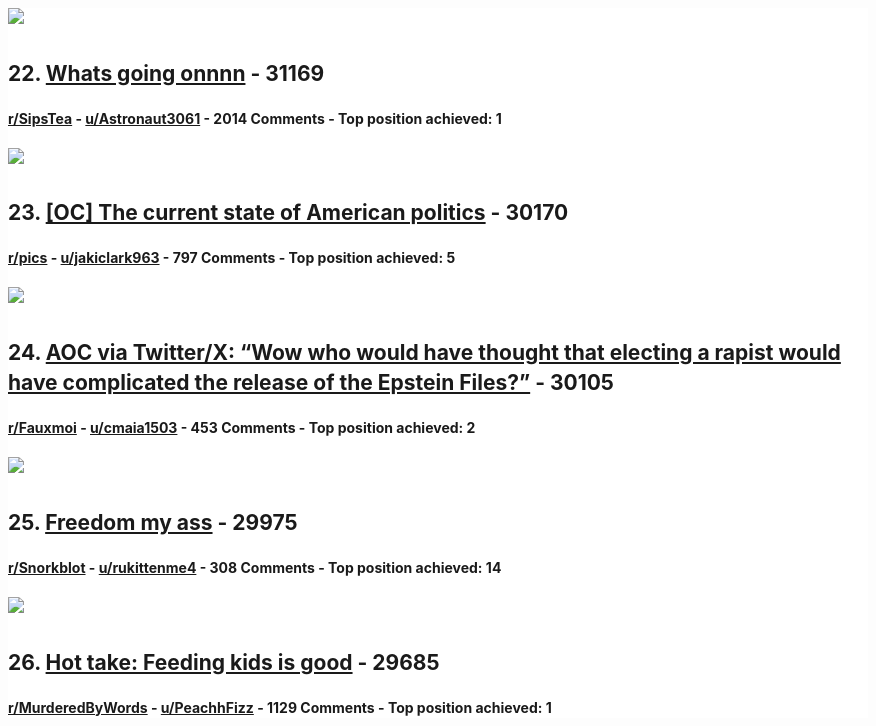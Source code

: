 <a href="https://v.redd.it/ogn7mvypx9cf1"><img src="https://external-preview.redd.it/NWp4M3F1eXB4OWNmMYqkYHUKoGgsxfVbCT75eQCGflWYuBrl0r7emqOyU7ui.png?width=140&amp;height=140&amp;crop=140:140,smart&amp;format=jpg&amp;v=enabled&amp;lthumb=true&amp;s=4df59e1a07b1f2e5344fb59c79e033c5b665d00e"></img></a>

## 22. [Whats going onnnn](http://reddit.com/r/SipsTea/comments/1lxk24r/whats_going_onnnn/) - 31169
#### [r/SipsTea](http://reddit.com/r/SipsTea) - [u/Astronaut3061](http://reddit.com/u/Astronaut3061) - 2014 Comments - Top position achieved: 1

<a href="https://i.redd.it/ajmbdcsqkbcf1.jpeg"><img src="https://b.thumbs.redditmedia.com/LYIhqxPpwOfBW-oqdyO-t7WBGB-mhO8u_DLQulMAEAo.jpg"></img></a>

## 23. [[OC] The current state of American politics](http://reddit.com/r/pics/comments/1lxb0m9/oc_the_current_state_of_american_politics/) - 30170
#### [r/pics](http://reddit.com/r/pics) - [u/jakiclark963](http://reddit.com/u/jakiclark963) - 797 Comments - Top position achieved: 5

<a href="https://i.redd.it/9uop0085s9cf1.jpeg"><img src="https://a.thumbs.redditmedia.com/f3BeBTi9DIKzSDoICp0CfxfdExe5LYzvI3NtYC7jh28.jpg"></img></a>

## 24. [AOC via Twitter/X: “Wow who would have thought that electing a rapist would have complicated the release of the Epstein Files?”](http://reddit.com/r/Fauxmoi/comments/1lxekwt/aoc_via_twitterx_wow_who_would_have_thought_that/) - 30105
#### [r/Fauxmoi](http://reddit.com/r/Fauxmoi) - [u/cmaia1503](http://reddit.com/u/cmaia1503) - 453 Comments - Top position achieved: 2

<a href="https://i.redd.it/jj1taowvgacf1.jpeg"><img src="https://a.thumbs.redditmedia.com/6oRyUa_P3kok9gNvqal4gVkT5NYiBcGVZrQ43UwXNi0.jpg"></img></a>

## 25. [Freedom my ass](http://reddit.com/r/Snorkblot/comments/1lx7p7c/freedom_my_ass/) - 29975
#### [r/Snorkblot](http://reddit.com/r/Snorkblot) - [u/rukittenme4](http://reddit.com/u/rukittenme4) - 308 Comments - Top position achieved: 14

<a href="https://i.redd.it/7zhljgio49cf1.jpeg"><img src="https://b.thumbs.redditmedia.com/6dtw29LjYGZ7JytVMbYQn11A-UIuRJqZ9-8U3IIXghI.jpg"></img></a>

## 26. [Hot take: Feeding kids is good](http://reddit.com/r/MurderedByWords/comments/1lxig37/hot_take_feeding_kids_is_good/) - 29685
#### [r/MurderedByWords](http://reddit.com/r/MurderedByWords) - [u/PeachhFizz](http://reddit.com/u/PeachhFizz) - 1129 Comments - Top position achieved: 1

